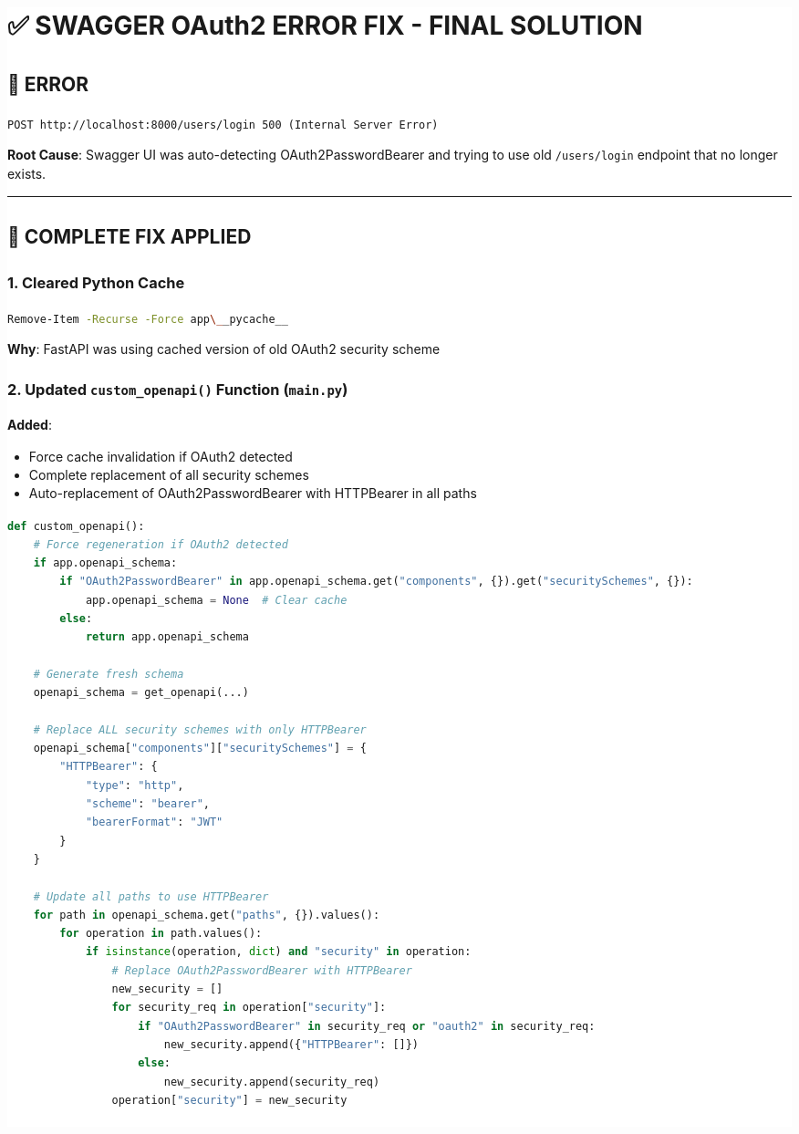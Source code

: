 # ✅ SWAGGER OAuth2 ERROR FIX - FINAL SOLUTION

## 🔴 ERROR

```
POST http://localhost:8000/users/login 500 (Internal Server Error)
```

**Root Cause**: Swagger UI was auto-detecting OAuth2PasswordBearer and trying to use old `/users/login` endpoint that no longer exists.

---

## 🔧 COMPLETE FIX APPLIED

### 1. **Cleared Python Cache**
```bash
Remove-Item -Recurse -Force app\__pycache__
```
**Why**: FastAPI was using cached version of old OAuth2 security scheme

### 2. **Updated `custom_openapi()` Function** (`main.py`)

**Added**:
- Force cache invalidation if OAuth2 detected
- Complete replacement of all security schemes
- Auto-replacement of OAuth2PasswordBearer with HTTPBearer in all paths

```python
def custom_openapi():
    # Force regeneration if OAuth2 detected
    if app.openapi_schema:
        if "OAuth2PasswordBearer" in app.openapi_schema.get("components", {}).get("securitySchemes", {}):
            app.openapi_schema = None  # Clear cache
        else:
            return app.openapi_schema
    
    # Generate fresh schema
    openapi_schema = get_openapi(...)
    
    # Replace ALL security schemes with only HTTPBearer
    openapi_schema["components"]["securitySchemes"] = {
        "HTTPBearer": {
            "type": "http",
            "scheme": "bearer",
            "bearerFormat": "JWT"
        }
    }
    
    # Update all paths to use HTTPBearer
    for path in openapi_schema.get("paths", {}).values():
        for operation in path.values():
            if isinstance(operation, dict) and "security" in operation:
                # Replace OAuth2PasswordBearer with HTTPBearer
                new_security = []
                for security_req in operation["security"]:
                    if "OAuth2PasswordBearer" in security_req or "oauth2" in security_req:
                        new_security.append({"HTTPBearer": []})
                    else:
                        new_security.append(security_req)
                operation["security"] = new_security
    
```